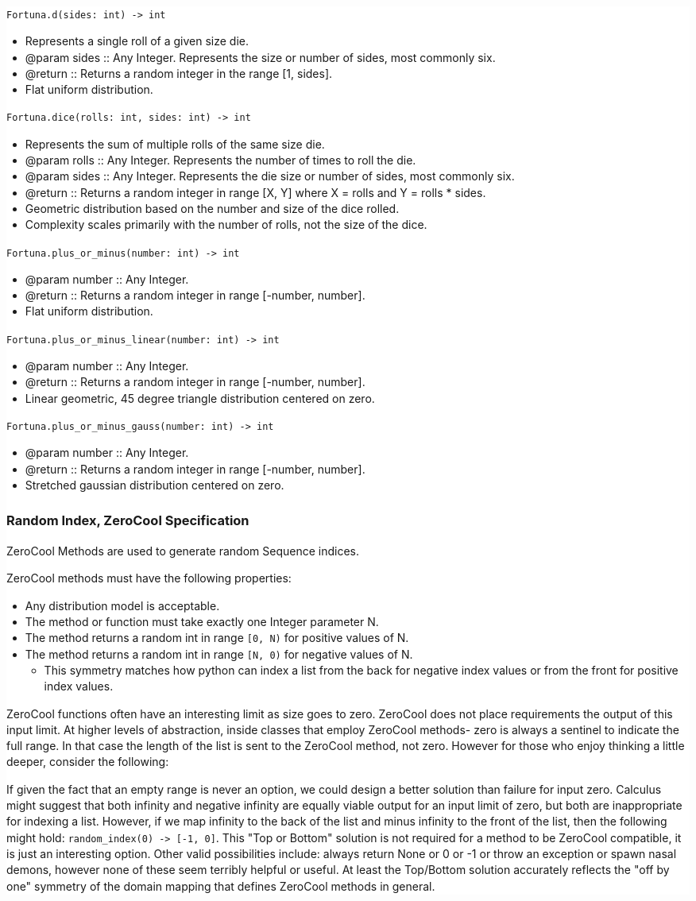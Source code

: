 
`Fortuna.d(sides: int) -> int`
- Represents a single roll of a given size die.
- @param sides :: Any Integer. Represents the size or number of sides, most commonly six.
- @return :: Returns a random integer in the range [1, sides].
- Flat uniform distribution.


`Fortuna.dice(rolls: int, sides: int) -> int`
- Represents the sum of multiple rolls of the same size die.
- @param rolls :: Any Integer. Represents the number of times to roll the die.
- @param sides :: Any Integer. Represents the die size or number of sides, most commonly six.
- @return :: Returns a random integer in range [X, Y] where X = rolls and Y = rolls * sides.
- Geometric distribution based on the number and size of the dice rolled.
- Complexity scales primarily with the number of rolls, not the size of the dice.


`Fortuna.plus_or_minus(number: int) -> int`
- @param number :: Any Integer.
- @return :: Returns a random integer in range [-number, number].
- Flat uniform distribution.


`Fortuna.plus_or_minus_linear(number: int) -> int`
- @param number :: Any Integer.
- @return :: Returns a random integer in range [-number, number].
- Linear geometric, 45 degree triangle distribution centered on zero.


`Fortuna.plus_or_minus_gauss(number: int) -> int`
- @param number :: Any Integer.
- @return :: Returns a random integer in range [-number, number].
- Stretched gaussian distribution centered on zero.


### Random Index, ZeroCool Specification
ZeroCool Methods are used to generate random Sequence indices.

ZeroCool methods must have the following properties:
- Any distribution model is acceptable.
- The method or function must take exactly one Integer parameter N.
- The method returns a random int in range `[0, N)` for positive values of N.
- The method returns a random int in range `[N, 0)` for negative values of N.
    - This symmetry matches how python can index a list from the back for negative index values or from the front for positive index values.

ZeroCool functions often have an interesting limit as size goes to zero. ZeroCool does not place requirements the output of this input limit. At higher levels of abstraction, inside classes that employ ZeroCool methods- zero is always a sentinel to indicate the full range. In that case the length of the list is sent to the ZeroCool method, not zero. However for those who enjoy thinking a little deeper, consider the following:

If given the fact that an empty range is never an option, we could design a better solution than failure for input zero. Calculus might suggest that both infinity and negative infinity are equally viable output for an input limit of zero, but both are inappropriate for indexing a list. However, if we map infinity to the back of the list and minus infinity to the front of the list, then the following might hold: `random_index(0) -> [-1, 0]`. This "Top or Bottom" solution is not required for a method to be ZeroCool compatible, it is just an interesting option. Other valid possibilities include: always return None or 0 or -1 or throw an exception or spawn nasal demons, however none of these seem terribly helpful or useful. At least the Top/Bottom solution accurately reflects the "off by one" symmetry of the domain mapping that defines ZeroCool methods in general.
